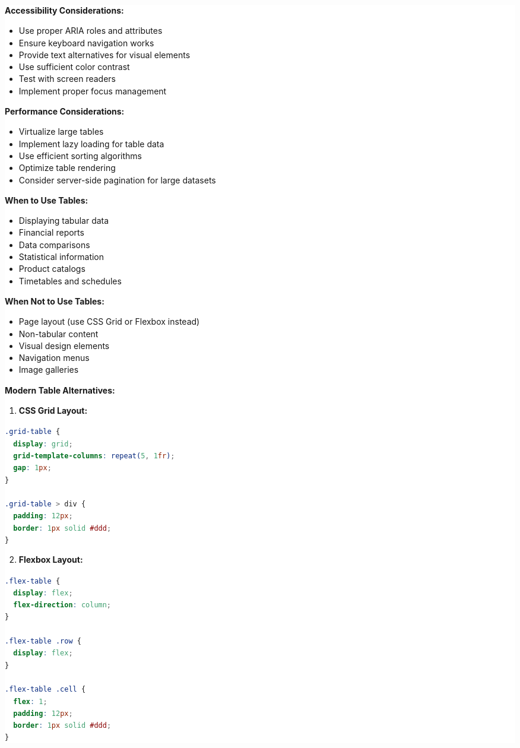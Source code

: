 **Accessibility Considerations:**
- Use proper ARIA roles and attributes
- Ensure keyboard navigation works
- Provide text alternatives for visual elements
- Use sufficient color contrast
- Test with screen readers
- Implement proper focus management

**Performance Considerations:**
- Virtualize large tables
- Implement lazy loading for table data
- Use efficient sorting algorithms
- Optimize table rendering
- Consider server-side pagination for large datasets

**When to Use Tables:**
- Displaying tabular data
- Financial reports
- Data comparisons
- Statistical information
- Product catalogs
- Timetables and schedules

**When Not to Use Tables:**
- Page layout (use CSS Grid or Flexbox instead)
- Non-tabular content
- Visual design elements
- Navigation menus
- Image galleries

**Modern Table Alternatives:**
1. **CSS Grid Layout:**
```css
.grid-table {
  display: grid;
  grid-template-columns: repeat(5, 1fr);
  gap: 1px;
}

.grid-table > div {
  padding: 12px;
  border: 1px solid #ddd;
}
```

2. **Flexbox Layout:**
```css
.flex-table {
  display: flex;
  flex-direction: column;
}

.flex-table .row {
  display: flex;
}

.flex-table .cell {
  flex: 1;
  padding: 12px;
  border: 1px solid #ddd;
}
```
